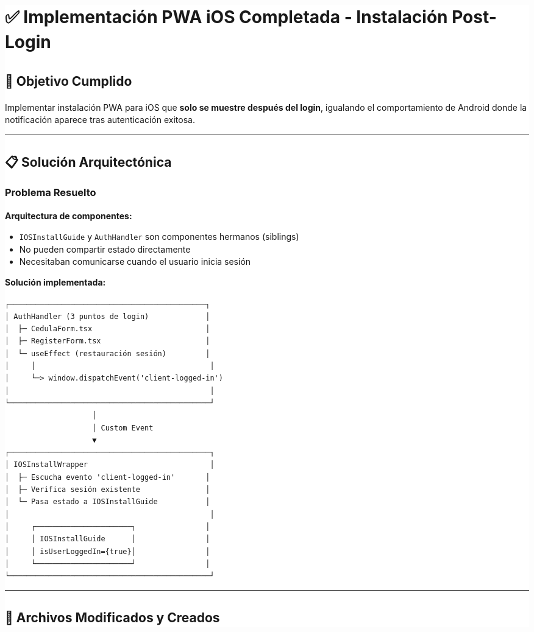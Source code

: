 # ✅ Implementación PWA iOS Completada - Instalación Post-Login

## 🎯 Objetivo Cumplido

Implementar instalación PWA para iOS que **solo se muestre después del login**, igualando el comportamiento de Android donde la notificación aparece tras autenticación exitosa.

---

## 📋 Solución Arquitectónica

### Problema Resuelto

**Arquitectura de componentes:**
- `IOSInstallGuide` y `AuthHandler` son componentes hermanos (siblings)
- No pueden compartir estado directamente
- Necesitaban comunicarse cuando el usuario inicia sesión

**Solución implementada:**
```
┌─────────────────────────────────────────────┐
│ AuthHandler (3 puntos de login)             │
│  ├─ CedulaForm.tsx                          │
│  ├─ RegisterForm.tsx                        │
│  └─ useEffect (restauración sesión)         │
│     │                                        │
│     └─> window.dispatchEvent('client-logged-in')
│                                              │
└──────────────────────────────────────────────┘
                    │
                    │ Custom Event
                    ▼
┌──────────────────────────────────────────────┐
│ IOSInstallWrapper                            │
│  ├─ Escucha evento 'client-logged-in'       │
│  ├─ Verifica sesión existente               │
│  └─ Pasa estado a IOSInstallGuide           │
│                                              │
│     ┌──────────────────────┐                │
│     │ IOSInstallGuide      │                │
│     │ isUserLoggedIn={true}│                │
│     └──────────────────────┘                │
└──────────────────────────────────────────────┘
```

---

## 🔧 Archivos Modificados y Creados
